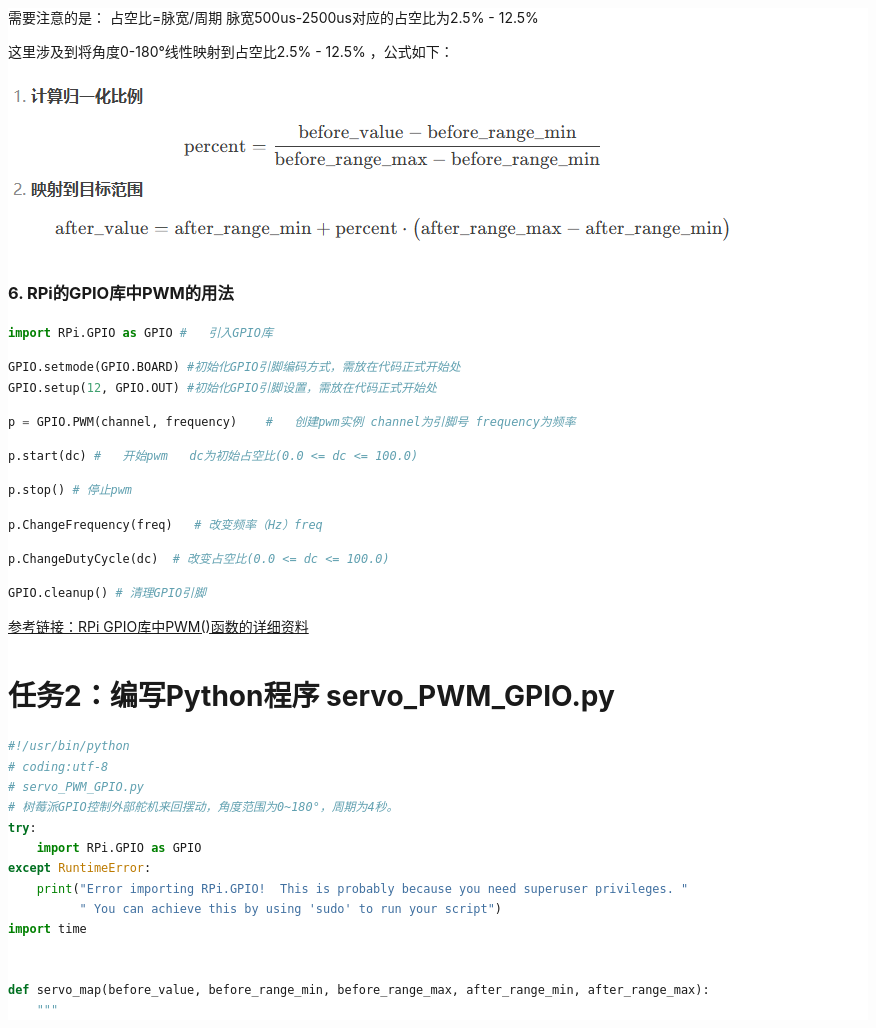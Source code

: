 需要注意的是：
占空比=脉宽/周期
脉宽500us-2500us对应的占空比为2.5% - 12.5%  

这里涉及到将角度0-180°线性映射到占空比2.5% - 12.5%  ，公式如下：

![servo](.\pic\servo.png)

### 6. RPi的GPIO库中PWM的用法


```python
import RPi.GPIO as GPIO	#	引入GPIO库
```
```python
GPIO.setmode(GPIO.BOARD) #初始化GPIO引脚编码方式，需放在代码正式开始处
GPIO.setup(12, GPIO.OUT) #初始化GPIO引脚设置，需放在代码正式开始处
```
```python
p = GPIO.PWM(channel, frequency)	#	创建pwm实例 channel为引脚号 frequency为频率
```

```python
p.start(dc)	#	开始pwm	dc为初始占空比(0.0 <= dc <= 100.0)
```

```python
p.stop() # 停止pwm
```

```python
p.ChangeFrequency(freq)   # 改变频率（Hz）freq
```

```python
p.ChangeDutyCycle(dc)  # 改变占空比(0.0 <= dc <= 100.0)
```



```python
GPIO.cleanup() # 清理GPIO引脚
```
[参考链接：RPi GPIO库中PWM()函数的详细资料](https://sourceforge.net/p/raspberry-gpio-python/wiki/PWM/)
# 任务2：编写Python程序 servo_PWM_GPIO.py
```python
#!/usr/bin/python
# coding:utf-8
# servo_PWM_GPIO.py
# 树莓派GPIO控制外部舵机来回摆动，角度范围为0~180°，周期为4秒。
try:
    import RPi.GPIO as GPIO
except RuntimeError:
    print("Error importing RPi.GPIO!  This is probably because you need superuser privileges. "
          " You can achieve this by using 'sudo' to run your script")
import time


def servo_map(before_value, before_range_min, before_range_max, after_range_min, after_range_max):
    """
```